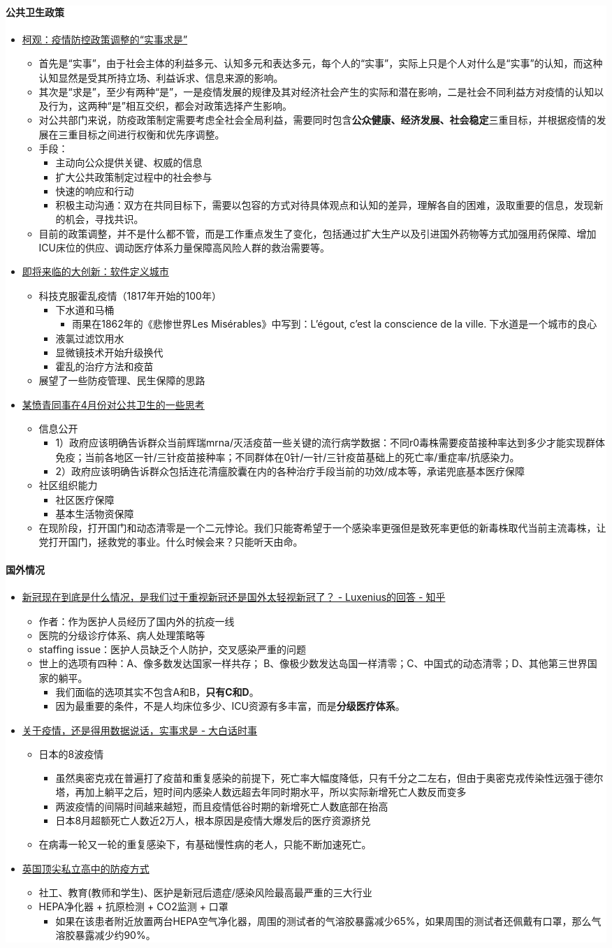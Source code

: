 #### 公共卫生政策

* [柯观：疫情防控政策调整的“实事求是”](https://www.guancha.cn/keguan/2022_12_31_673588.shtml)
  * 首先是“实事”，由于社会主体的利益多元、认知多元和表达多元，每个人的“实事”，实际上只是个人对什么是“实事”的认知，而这种认知显然是受其所持立场、利益诉求、信息来源的影响。
  * 其次是“求是”，至少有两种“是”，一是疫情发展的规律及其对经济社会产生的实际和潜在影响，二是社会不同利益方对疫情的认知以及行为，这两种“是”相互交织，都会对政策选择产生影响。
  * 对公共部门来说，防疫政策制定需要考虑全社会全局利益，需要同时包含**公众健康、经济发展、社会稳定**三重目标，并根据疫情的发展在三重目标之间进行权衡和优先序调整。
  * 手段：
    * 主动向公众提供关键、权威的信息
    * 扩大公共政策制定过程中的社会参与
    * 快速的响应和行动
    * 积极主动沟通：双方在共同目标下，需要以包容的方式对待具体观点和认知的差异，理解各自的困难，汲取重要的信息，发现新的机会，寻找共识。
  * 目前的政策调整，并不是什么都不管，而是工作重点发生了变化，包括通过扩大生产以及引进国外药物等方式加强用药保障、增加ICU床位的供应、调动医疗体系力量保障高风险人群的救治需要等。

* [即将来临的大创新：软件定义城市](https://mp.weixin.qq.com/s?__biz=MzAwNzY1NTYwMA==&mid=2453901290&idx=1&sn=751945e808303e7a36668a7780d490b3)
  * 科技克服霍乱疫情（1817年开始的100年）
    * 下水道和马桶
      * 雨果在1862年的《悲惨世界Les Misérables》中写到：L’égout, c’est la conscience de la ville. 下水道是一个城市的良心
    * 液氯过滤饮用水
    * 显微镜技术开始升级换代
    * 霍乱的治疗方法和疫苗
  * 展望了一些防疫管理、民生保障的思路

* [某愤青同事在4月份对公共卫生的一些思考](https://mp.weixin.qq.com/s/jJR2xP5pgxQoMlayl3xk5w)
  * 信息公开
    * 1）政府应该明确告诉群众当前辉瑞mrna/灭活疫苗一些关键的流行病学数据：不同r0毒株需要疫苗接种率达到多少才能实现群体免疫；当前各地区一针/三针疫苗接种率；不同群体在0针/一针/三针疫苗基础上的死亡率/重症率/抗感染力。
    * 2）政府应该明确告诉群众包括连花清瘟胶囊在内的各种治疗手段当前的功效/成本等，承诺兜底基本医疗保障
  * 社区组织能力
    * 社区医疗保障
    * 基本生活物资保障
  * 在现阶段，打开国门和动态清零是一个二元悖论。我们只能寄希望于一个感染率更强但是致死率更低的新毒株取代当前主流毒株，让党打开国门，拯救党的事业。什么时候会来？只能听天由命。

#### 国外情况

* [新冠现在到底是什么情况，是我们过于重视新冠还是国外太轻视新冠了？ - Luxenius的回答 - 知乎](https://www.zhihu.com/question/526746642/answer/2588784610)
  * 作者：作为医护人员经历了国内外的抗疫一线
  * 医院的分级诊疗体系、病人处理策略等
  * staffing issue：医护人员缺乏个人防护，交叉感染严重的问题
  * 世上的选项有四种：A、像多数发达国家一样共存； B、像极少数发达岛国一样清零；C、中国式的动态清零；D、其他第三世界国家的躺平。
    * 我们面临的选项其实不包含A和B，**只有C和D**。
    * 因为最重要的条件，不是人均床位多少、ICU资源有多丰富，而是**分级医疗体系**。
* [关于疫情，还是得用数据说话，实事求是 - 大白话时事](https://mp.weixin.qq.com/s/YDBS44RbWh3JtHqDOMOYaw)
  * 日本的8波疫情
    * 虽然奥密克戎在普遍打了疫苗和重复感染的前提下，死亡率大幅度降低，只有千分之二左右，但由于奥密克戎传染性远强于德尔塔，再加上躺平之后，短时间内感染人数远超去年同时期水平，所以实际新增死亡人数反而变多
    * 两波疫情的间隔时间越来越短，而且疫情低谷时期的新增死亡人数底部在抬高
    * 日本8月超额死亡人数近2万人，根本原因是疫情大爆发后的医疗资源挤兑

  * 在病毒一轮又一轮的重复感染下，有基础慢性病的老人，只能不断加速死亡。

* [英国顶尖私立高中的防疫方式](https://mp.weixin.qq.com/s?__biz=MzkxODI3NzY1Mg==&mid=2247497160&idx=3&sn=fcd764609a37ab501b426fc6ae19c1df)
  * 社工、教育(教师和学生)、医护是新冠后遗症/感染风险最高最严重的三大行业
  * HEPA净化器 + 抗原检测 + CO2监测 + 口罩
    * 如果在该患者附近放置两台HEPA空气净化器，周围的测试者的气溶胶暴露减少65%，如果周围的测试者还佩戴有口罩，那么气溶胶暴露减少约90%。
